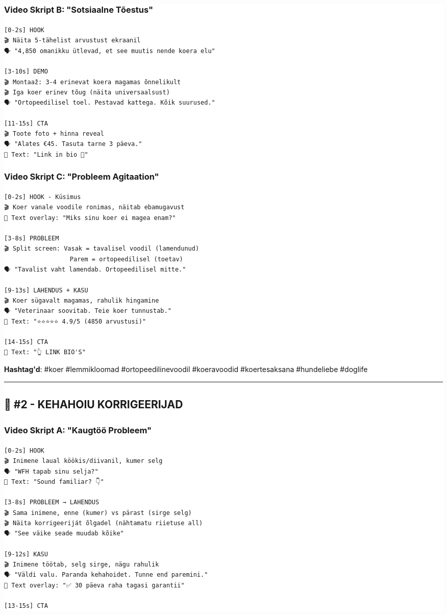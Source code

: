 ### Video Skript B: "Sotsiaalne Tõestus"

```
[0-2s] HOOK
🎬 Näita 5-tähelist arvustust ekraanil
🗣️ "4,850 omanikku ütlevad, et see muutis nende koera elu"

[3-10s] DEMO
🎬 Montaaž: 3-4 erinevat koera magamas õnnelikult
🎬 Iga koer erinev tõug (näita universaalsust)
🗣️ "Ortopeedilisel toel. Pestavad kattega. Kõik suurused."

[11-15s] CTA
🎬 Toote foto + hinna reveal
🗣️ "Alates €45. Tasuta tarne 3 päeva."
📝 Text: "Link in bio 🐾"
```

### Video Skript C: "Probleem Agitaation"

```
[0-2s] HOOK - Küsimus
🎬 Koer vanale voodile ronimas, näitab ebamugavust
📝 Text overlay: "Miks sinu koer ei magea enam?"

[3-8s] PROBLEEM
🎬 Split screen: Vasak = tavalisel voodil (lamendunud)
                  Parem = ortopeedilisel (toetav)
🗣️ "Tavalist vaht lamendab. Ortopeedilisel mitte."

[9-13s] LAHENDUS + KASU
🎬 Koer sügavalt magamas, rahulik hingamine
🗣️ "Veterinaar soovitab. Teie koer tunnustab."
📝 Text: "⭐⭐⭐⭐⭐ 4.9/5 (4850 arvustusi)"

[14-15s] CTA
📝 Text: "👆 LINK BIO'S"
```

**Hashtag'd**: #koer #lemmikloomad #ortopeedilinevoodil #koeravoodid #koertesaksana #hundeliebe #doglife

---

## 🥈 #2 - KEHAHOIU KORRIGEERIJAD

### Video Skript A: "Kaugtöö Probleem"

```
[0-2s] HOOK
🎬 Inimene laual köökis/diivanil, kumer selg
🗣️ "WFH tapab sinu selja?"
📝 Text: "Sound familiar? 👇"

[3-8s] PROBLEEM → LAHENDUS
🎬 Sama inimene, enne (kumer) vs pärast (sirge selg)
🎬 Näita korrigeeriját õlgadel (nähtamatu riietuse all)
🗣️ "See väike seade muudab kõike"

[9-12s] KASU
🎬 Inimene töötab, selg sirge, nägu rahulik
🗣️ "Väldi valu. Paranda kehahoidet. Tunne end paremini."
📝 Text overlay: "✅ 30 päeva raha tagasi garantii"

[13-15s] CTA
```